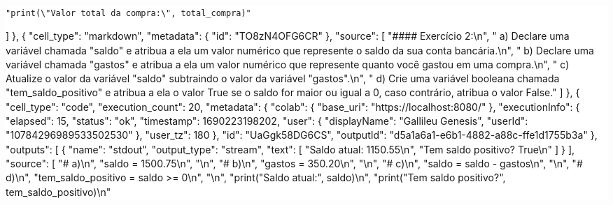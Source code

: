     "print(\"Valor total da compra:\", total_compra)"
   ]
  },
  {
   "cell_type": "markdown",
   "metadata": {
    "id": "TO8zN4OFG6CR"
   },
   "source": [
    "#### Exercício 2:\n",
    "    a) Declare uma variável chamada \"saldo\" e atribua a ela um valor numérico que represente o saldo da sua conta bancária.\n",
    "    b) Declare uma variável chamada \"gastos\" e atribua a ela um valor numérico que represente quanto você gastou em uma compra.\n",
    "    c) Atualize o valor da variável \"saldo\" subtraindo o valor da variável \"gastos\".\n",
    "    d) Crie uma variável booleana chamada \"tem_saldo_positivo\" e atribua a ela o valor True se o saldo for maior ou igual a 0, caso contrário, atribua o valor False."
   ]
  },
  {
   "cell_type": "code",
   "execution_count": 20,
   "metadata": {
    "colab": {
     "base_uri": "https://localhost:8080/"
    },
    "executionInfo": {
     "elapsed": 15,
     "status": "ok",
     "timestamp": 1690223198202,
     "user": {
      "displayName": "Gallileu Genesis",
      "userId": "10784296989533502530"
     },
     "user_tz": 180
    },
    "id": "UaGgk58DG6CS",
    "outputId": "d5a1a6a1-e6b1-4882-a88c-ffe1d1755b3a"
   },
   "outputs": [
    {
     "name": "stdout",
     "output_type": "stream",
     "text": [
      "Saldo atual: 1150.55\n",
      "Tem saldo positivo? True\n"
     ]
    }
   ],
   "source": [
    "# a)\n",
    "saldo = 1500.75\n",
    "\n",
    "# b)\n",
    "gastos = 350.20\n",
    "\n",
    "# c)\n",
    "saldo = saldo - gastos\n",
    "\n",
    "# d)\n",
    "tem_saldo_positivo = saldo >= 0\n",
    "\n",
    "print(\"Saldo atual:\", saldo)\n",
    "print(\"Tem saldo positivo?\", tem_saldo_positivo)\n"